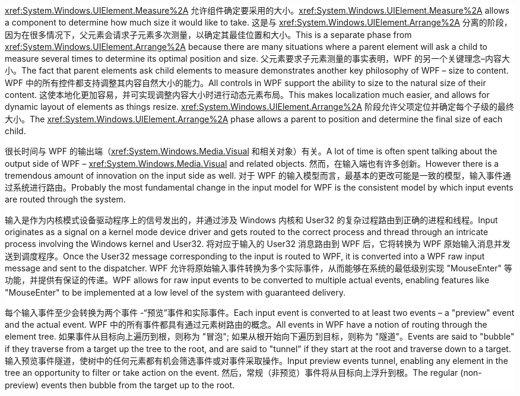  <span data-ttu-id="bb787-198"><xref:System.Windows.UIElement.Measure%2A> 允许组件确定要采用的大小。</span><span class="sxs-lookup"><span data-stu-id="bb787-198"><xref:System.Windows.UIElement.Measure%2A> allows a component to determine how much size it would like to take.</span></span> <span data-ttu-id="bb787-199">这是与 <xref:System.Windows.UIElement.Arrange%2A> 分离的阶段，因为在很多情况下，父元素会请求子元素多次测量，以确定其最佳位置和大小。</span><span class="sxs-lookup"><span data-stu-id="bb787-199">This is a separate phase from <xref:System.Windows.UIElement.Arrange%2A> because there are many situations where a parent element will ask a child to measure several times to determine its optimal position and size.</span></span> <span data-ttu-id="bb787-200">父元素要求子元素测量的事实表明，WPF 的另一个关键理念–内容大小。</span><span class="sxs-lookup"><span data-stu-id="bb787-200">The fact that parent elements ask child elements to measure demonstrates another key philosophy of WPF – size to content.</span></span> <span data-ttu-id="bb787-201">WPF 中的所有控件都支持调整其内容自然大小的能力。</span><span class="sxs-lookup"><span data-stu-id="bb787-201">All controls in WPF support the ability to size to the natural size of their content.</span></span> <span data-ttu-id="bb787-202">这使本地化更加容易，并可实现调整内容大小时进行动态元素布局。</span><span class="sxs-lookup"><span data-stu-id="bb787-202">This makes localization much easier, and allows for dynamic layout of elements as things resize.</span></span> <span data-ttu-id="bb787-203"><xref:System.Windows.UIElement.Arrange%2A> 阶段允许父项定位并确定每个子级的最终大小。</span><span class="sxs-lookup"><span data-stu-id="bb787-203">The <xref:System.Windows.UIElement.Arrange%2A> phase allows a parent to position and determine the final size of each child.</span></span>  
  
 <span data-ttu-id="bb787-204">很长时间与 WPF 的输出端（<xref:System.Windows.Media.Visual> 和相关对象）有关。</span><span class="sxs-lookup"><span data-stu-id="bb787-204">A lot of time is often spent talking about the output side of WPF – <xref:System.Windows.Media.Visual> and related objects.</span></span> <span data-ttu-id="bb787-205">然而，在输入端也有许多创新。</span><span class="sxs-lookup"><span data-stu-id="bb787-205">However there is a tremendous amount of innovation on the input side as well.</span></span> <span data-ttu-id="bb787-206">对于 WPF 的输入模型而言，最基本的更改可能是一致的模型，输入事件通过系统进行路由。</span><span class="sxs-lookup"><span data-stu-id="bb787-206">Probably the most fundamental change in the input model for WPF is the consistent model by which input events are routed through the system.</span></span>  
  
 <span data-ttu-id="bb787-207">输入是作为内核模式设备驱动程序上的信号发出的，并通过涉及 Windows 内核和 User32 的复杂过程路由到正确的进程和线程。</span><span class="sxs-lookup"><span data-stu-id="bb787-207">Input originates as a signal on a kernel mode device driver and gets routed to the correct process and thread through an intricate process involving the Windows kernel and User32.</span></span> <span data-ttu-id="bb787-208">将对应于输入的 User32 消息路由到 WPF 后，它将转换为 WPF 原始输入消息并发送到调度程序。</span><span class="sxs-lookup"><span data-stu-id="bb787-208">Once the User32 message corresponding to the input is routed to WPF, it is converted into a WPF raw input message and sent to the dispatcher.</span></span> <span data-ttu-id="bb787-209">WPF 允许将原始输入事件转换为多个实际事件，从而能够在系统的最低级别实现 "MouseEnter" 等功能，并提供有保证的传递。</span><span class="sxs-lookup"><span data-stu-id="bb787-209">WPF allows for raw input events to be converted to multiple actual events, enabling features like "MouseEnter" to be implemented at a low level of the system with guaranteed delivery.</span></span>  
  
 <span data-ttu-id="bb787-210">每个输入事件至少会转换为两个事件 -“预览”事件和实际事件。</span><span class="sxs-lookup"><span data-stu-id="bb787-210">Each input event is converted to at least two events – a "preview" event and the actual event.</span></span> <span data-ttu-id="bb787-211">WPF 中的所有事件都具有通过元素树路由的概念。</span><span class="sxs-lookup"><span data-stu-id="bb787-211">All events in WPF have a notion of routing through the element tree.</span></span> <span data-ttu-id="bb787-212">如果事件从目标向上遍历到根，则称为 "冒泡"; 如果从根开始向下遍历到目标，则称为 "隧道"。</span><span class="sxs-lookup"><span data-stu-id="bb787-212">Events are said to "bubble" if they traverse from a target up the tree to the root, and are said to "tunnel" if they start at the root and traverse down to a target.</span></span> <span data-ttu-id="bb787-213">输入预览事件隧道，使树中的任何元素都有机会筛选事件或对事件采取操作。</span><span class="sxs-lookup"><span data-stu-id="bb787-213">Input preview events tunnel, enabling any element in the tree an opportunity to filter or take action on the event.</span></span> <span data-ttu-id="bb787-214">然后，常规（非预览）事件将从目标向上浮升到根。</span><span class="sxs-lookup"><span data-stu-id="bb787-214">The regular (non-preview) events then bubble from the target up to the root.</span></span>  
  